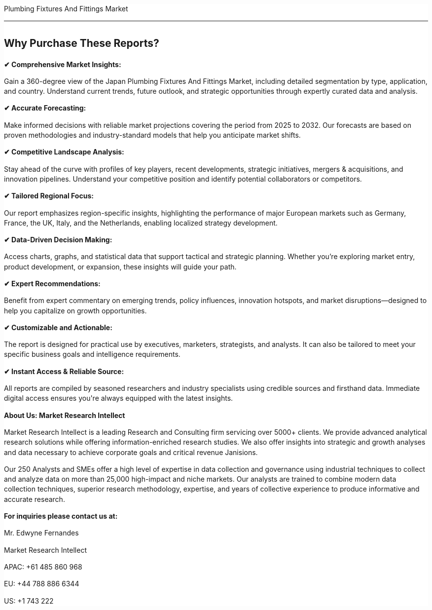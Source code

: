 Plumbing Fixtures And Fittings Market</a></span></p></blockquote><hr /><h2>Why Purchase These Reports?</h2><p><strong>✔ Comprehensive Market Insights:</strong></p><p>Gain a 360-degree view of the Japan Plumbing Fixtures And Fittings Market, including detailed segmentation by type, application, and country. Understand current trends, future outlook, and strategic opportunities through expertly curated data and analysis.</p><p><strong>✔ Accurate Forecasting:</strong></p><p>Make informed decisions with reliable market projections covering the period from 2025 to 2032. Our forecasts are based on proven methodologies and industry-standard models that help you anticipate market shifts.</p><p><strong>✔ Competitive Landscape Analysis:</strong></p><p>Stay ahead of the curve with profiles of key players, recent developments, strategic initiatives, mergers &amp; acquisitions, and innovation pipelines. Understand your competitive position and identify potential collaborators or competitors.</p><p><strong>✔ Tailored Regional Focus:</strong></p><p>Our report emphasizes region-specific insights, highlighting the performance of major European markets such as Germany, France, the UK, Italy, and the Netherlands, enabling localized strategy development.</p><p><strong>✔ Data-Driven Decision Making:</strong></p><p>Access charts, graphs, and statistical data that support tactical and strategic planning. Whether you&rsquo;re exploring market entry, product development, or expansion, these insights will guide your path.</p><p><strong>✔ Expert Recommendations:</strong></p><p>Benefit from expert commentary on emerging trends, policy influences, innovation hotspots, and market disruptions&mdash;designed to help you capitalize on growth opportunities.</p><p><strong>✔ Customizable and Actionable:</strong></p><p>The report is designed for practical use by executives, marketers, strategists, and analysts. It can also be tailored to meet your specific business goals and intelligence requirements.</p><p><strong>✔ Instant Access &amp; Reliable Source:</strong></p><p>All reports are compiled by seasoned researchers and industry specialists using credible sources and firsthand data. Immediate digital access ensures you're always equipped with the latest insights.</p><p><strong><span class="font-[700]">About Us: Market Research Intellect</span></strong></p><p><span class="">Market Research Intellect is a leading Research and Consulting firm servicing over 5000+ clients. We provide advanced analytical research solutions while offering information-enriched research studies.&nbsp;</span>We also offer insights into strategic and growth analyses and data necessary to achieve corporate goals and critical revenue Janisions.</p><p><span class="">Our 250 Analysts and SMEs offer a high level of expertise in data collection and governance using industrial techniques to collect and analyze data on more than 25,000 high-impact and niche markets. Our analysts are trained to combine modern data collection techniques, superior research methodology, expertise, and years of collective experience to produce informative and accurate research.</span></p><p><strong>For inquiries please contact us at:</strong></p><p>Mr. Edwyne Fernandes</p><p>Market Research Intellect</p><p>APAC: +61 485 860 968</p><p>EU: +44 788 886 6344</p><p>US: +1 743 222